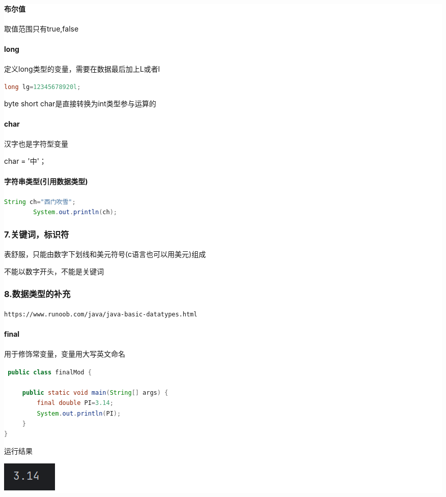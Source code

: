 #### 布尔值

取值范围只有true,false

#### long

定义long类型的变量，需要在数据最后加上L或者l

```java
long lg=12345678920l;
```

byte short char是直接转换为int类型参与运算的

#### char

汉字也是字符型变量

char = '中'；

#### 字符串类型(引用数据类型)

```java
String ch="西门吹雪";
        System.out.println(ch);

```

### 7.关键词，标识符

表舒服，只能由数字下划线和美元符号(c语言也可以用美元)组成

不能以数字开头，不能是关键词

### 8.数据类型的补充

`https://www.runoob.com/java/java-basic-datatypes.html`

#### final

用于修饰常变量，变量用大写英文命名

```java
 public class finalMod {

     public static void main(String[] args) {
         final double PI=3.14;
         System.out.println(PI);
     }
}

```

运行结果

![image-20231007190152867](https://raw.githubusercontent.com/xiechen274/ChenCsNote/images/images/image-20231007190152867.png)
